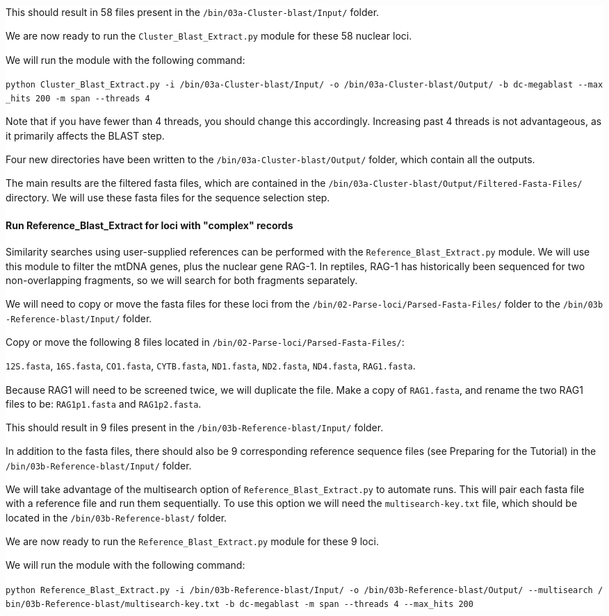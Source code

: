 This should result in 58 files present in the `/bin/03a-Cluster-blast/Input/` folder.

We are now ready to run the `Cluster_Blast_Extract.py` module for these 58 nuclear loci.

We will run the module with the following command:

```
python Cluster_Blast_Extract.py -i /bin/03a-Cluster-blast/Input/ -o /bin/03a-Cluster-blast/Output/ -b dc-megablast --max_hits 200 -m span --threads 4
```

Note that if you have fewer than 4 threads, you should change this accordingly. Increasing past 4 threads is not advantageous, as it primarily affects the BLAST step.

Four new directories have been written to the `/bin/03a-Cluster-blast/Output/` folder, which contain all the outputs.

The main results are the filtered fasta files, which are contained in the `/bin/03a-Cluster-blast/Output/Filtered-Fasta-Files/` directory. We will use these fasta files for the sequence selection step. 


#### **Run Reference_Blast_Extract for loci with "complex" records**

Similarity searches using user-supplied references can be performed with the `Reference_Blast_Extract.py` module. We will use this module to filter the mtDNA genes, plus the nuclear gene RAG-1. In reptiles, RAG-1 has historically been sequenced for two non-overlapping fragments, so we will search for both fragments separately.

We will need to copy or move the fasta files for these loci from the `/bin/02-Parse-loci/Parsed-Fasta-Files/` folder to the `/bin/03b-Reference-blast/Input/` folder. 

Copy or move the following 8 files located in `/bin/02-Parse-loci/Parsed-Fasta-Files/`:

`12S.fasta`, `16S.fasta`, `CO1.fasta`, `CYTB.fasta`, `ND1.fasta`, `ND2.fasta`, `ND4.fasta`, `RAG1.fasta`. 

Because RAG1 will need to be screened twice, we will duplicate the file. Make a copy of `RAG1.fasta`, and rename the two RAG1 files to be: `RAG1p1.fasta` and `RAG1p2.fasta`.

This should result in 9 files present in the `/bin/03b-Reference-blast/Input/` folder.

In addition to the fasta files, there should also be 9 corresponding reference sequence files (see Preparing for the Tutorial) in the `/bin/03b-Reference-blast/Input/` folder.

We will take advantage of the multisearch option of `Reference_Blast_Extract.py` to automate runs. This will pair each fasta file with a reference file and run them sequentially. To use this option we will need the `multisearch-key.txt` file, which should be located in the `/bin/03b-Reference-blast/` folder.

We are now ready to run the `Reference_Blast_Extract.py` module for these 9 loci. 

We will run the module with the following command:

```
python Reference_Blast_Extract.py -i /bin/03b-Reference-blast/Input/ -o /bin/03b-Reference-blast/Output/ --multisearch /bin/03b-Reference-blast/multisearch-key.txt -b dc-megablast -m span --threads 4 --max_hits 200
```
